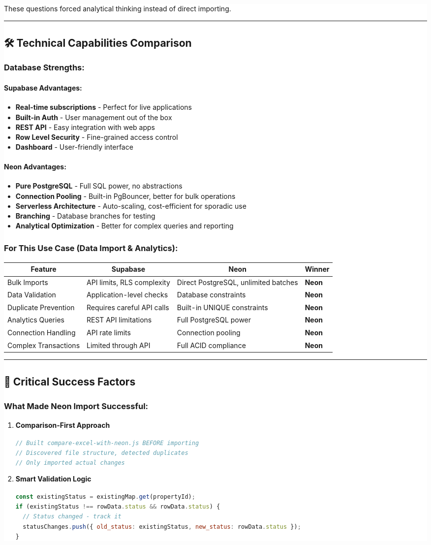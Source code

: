 These questions forced analytical thinking instead of direct importing.

---

## 🛠 **Technical Capabilities Comparison**

### **Database Strengths:**

#### **Supabase Advantages:**
- **Real-time subscriptions** - Perfect for live applications
- **Built-in Auth** - User management out of the box
- **REST API** - Easy integration with web apps
- **Row Level Security** - Fine-grained access control
- **Dashboard** - User-friendly interface

#### **Neon Advantages:**
- **Pure PostgreSQL** - Full SQL power, no abstractions
- **Connection Pooling** - Built-in PgBouncer, better for bulk operations
- **Serverless Architecture** - Auto-scaling, cost-efficient for sporadic use
- **Branching** - Database branches for testing
- **Analytical Optimization** - Better for complex queries and reporting

### **For This Use Case (Data Import & Analytics):**

| Feature | Supabase | Neon | Winner |
|---------|----------|------|--------|
| Bulk Imports | API limits, RLS complexity | Direct PostgreSQL, unlimited batches | **Neon** |
| Data Validation | Application-level checks | Database constraints | **Neon** |
| Duplicate Prevention | Requires careful API calls | Built-in UNIQUE constraints | **Neon** |
| Analytics Queries | REST API limitations | Full PostgreSQL power | **Neon** |
| Connection Handling | API rate limits | Connection pooling | **Neon** |
| Complex Transactions | Limited through API | Full ACID compliance | **Neon** |

---

## 🎯 **Critical Success Factors**

### **What Made Neon Import Successful:**

1. **Comparison-First Approach**
   ```javascript
   // Built compare-excel-with-neon.js BEFORE importing
   // Discovered file structure, detected duplicates
   // Only imported actual changes
   ```

2. **Smart Validation Logic**
   ```javascript
   const existingStatus = existingMap.get(propertyId);
   if (existingStatus !== rowData.status && rowData.status) {
     // Status changed - track it
     statusChanges.push({ old_status: existingStatus, new_status: rowData.status });
   }
   ```
